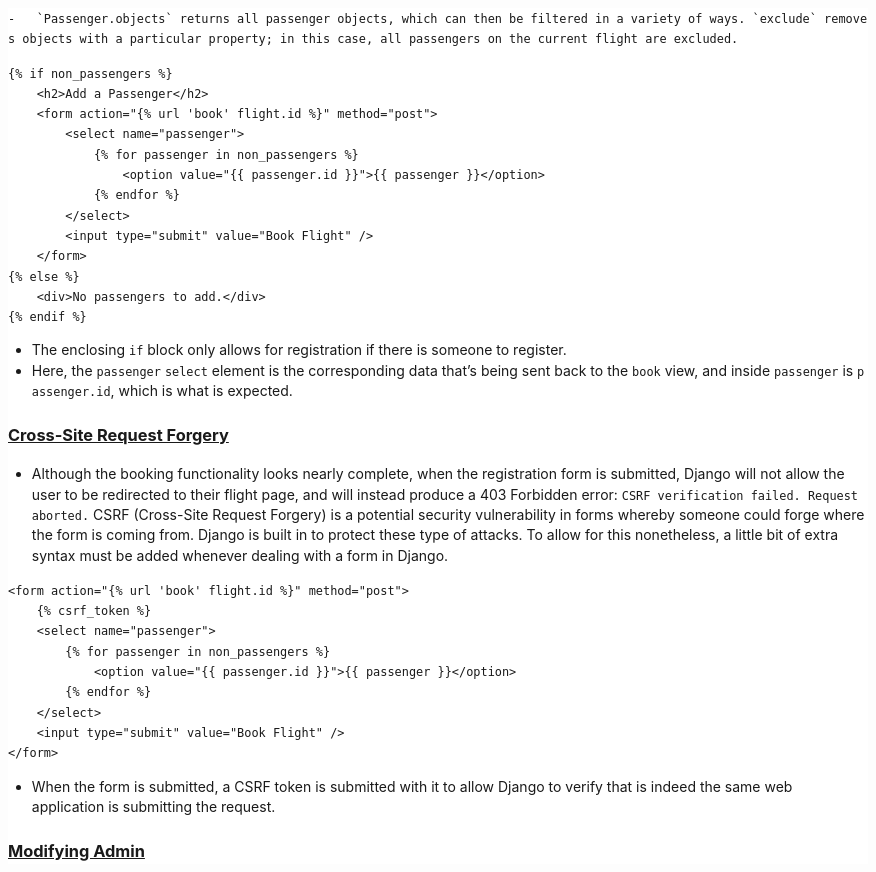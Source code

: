     -   `Passenger.objects` returns all passenger objects, which can then be filtered in a variety of ways. `exclude` removes objects with a particular property; in this case, all passengers on the current flight are excluded.

```
{% if non_passengers %}
    <h2>Add a Passenger</h2>
    <form action="{% url 'book' flight.id %}" method="post">
        <select name="passenger">
            {% for passenger in non_passengers %}
                <option value="{{ passenger.id }}">{{ passenger }}</option>
            {% endfor %}
        </select>
        <input type="submit" value="Book Flight" />
    </form>
{% else %}
    <div>No passengers to add.</div>
{% endif %}

```

-   The enclosing `if` block only allows for registration if there is someone to register.
-   Here, the `passenger` `select` element is the corresponding data that’s being sent back to the `book` view, and inside `passenger` is `passenger.id`, which is what is expected.

### [Cross-Site Request Forgery](https://cs50.harvard.edu/web/notes/7/#cross-site-request-forgery)

-   Although the booking functionality looks nearly complete, when the registration form is submitted, Django will not allow the user to be redirected to their flight page, and will instead produce a 403 Forbidden error: `CSRF verification failed. Request aborted.` CSRF (Cross-Site Request Forgery) is a potential security vulnerability in forms whereby someone could forge where the form is coming from. Django is built in to protect these type of attacks. To allow for this nonetheless, a little bit of extra syntax must be added whenever dealing with a form in Django.

```
<form action="{% url 'book' flight.id %}" method="post">
    {% csrf_token %}
    <select name="passenger">
        {% for passenger in non_passengers %}
            <option value="{{ passenger.id }}">{{ passenger }}</option>
        {% endfor %}
    </select>
    <input type="submit" value="Book Flight" />
</form>

```

-   When the form is submitted, a CSRF token is submitted with it to allow Django to verify that is indeed the same web application is submitting the request.

### [Modifying Admin](https://cs50.harvard.edu/web/notes/7/#modifying-admin)
